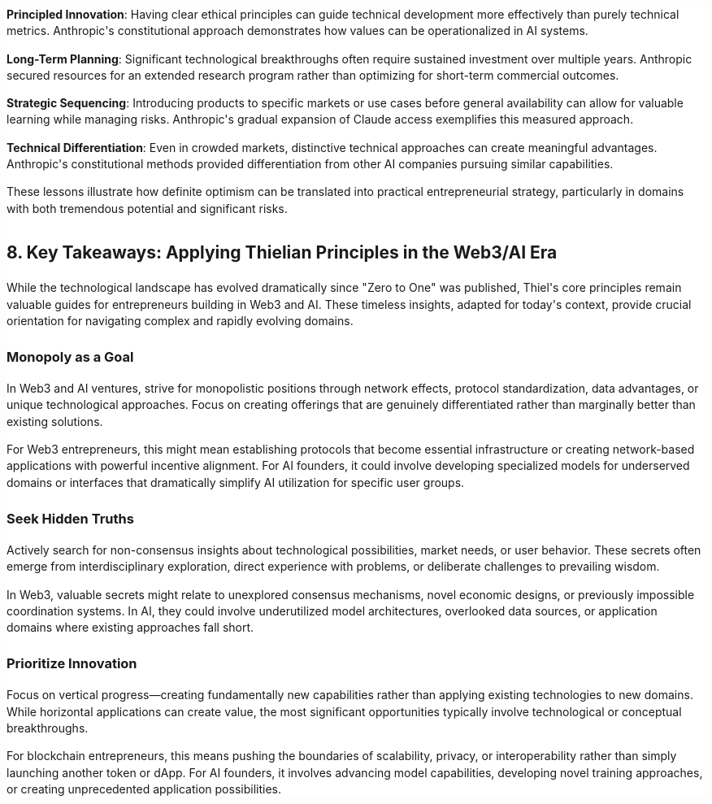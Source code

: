 **Principled Innovation**: Having clear ethical principles can guide technical development more effectively than purely technical metrics. Anthropic's constitutional approach demonstrates how values can be operationalized in AI systems.

**Long-Term Planning**: Significant technological breakthroughs often require sustained investment over multiple years. Anthropic secured resources for an extended research program rather than optimizing for short-term commercial outcomes.

**Strategic Sequencing**: Introducing products to specific markets or use cases before general availability can allow for valuable learning while managing risks. Anthropic's gradual expansion of Claude access exemplifies this measured approach.

**Technical Differentiation**: Even in crowded markets, distinctive technical approaches can create meaningful advantages. Anthropic's constitutional methods provided differentiation from other AI companies pursuing similar capabilities.

These lessons illustrate how definite optimism can be translated into practical entrepreneurial strategy, particularly in domains with both tremendous potential and significant risks.

## 8. Key Takeaways: Applying Thielian Principles in the Web3/AI Era

While the technological landscape has evolved dramatically since "Zero to One" was published, Thiel's core principles remain valuable guides for entrepreneurs building in Web3 and AI. These timeless insights, adapted for today's context, provide crucial orientation for navigating complex and rapidly evolving domains.

### Monopoly as a Goal

In Web3 and AI ventures, strive for monopolistic positions through network effects, protocol standardization, data advantages, or unique technological approaches. Focus on creating offerings that are genuinely differentiated rather than marginally better than existing solutions.

For Web3 entrepreneurs, this might mean establishing protocols that become essential infrastructure or creating network-based applications with powerful incentive alignment. For AI founders, it could involve developing specialized models for underserved domains or interfaces that dramatically simplify AI utilization for specific user groups.

### Seek Hidden Truths

Actively search for non-consensus insights about technological possibilities, market needs, or user behavior. These secrets often emerge from interdisciplinary exploration, direct experience with problems, or deliberate challenges to prevailing wisdom.

In Web3, valuable secrets might relate to unexplored consensus mechanisms, novel economic designs, or previously impossible coordination systems. In AI, they could involve underutilized model architectures, overlooked data sources, or application domains where existing approaches fall short.

### Prioritize Innovation

Focus on vertical progress—creating fundamentally new capabilities rather than applying existing technologies to new domains. While horizontal applications can create value, the most significant opportunities typically involve technological or conceptual breakthroughs.

For blockchain entrepreneurs, this means pushing the boundaries of scalability, privacy, or interoperability rather than simply launching another token or dApp. For AI founders, it involves advancing model capabilities, developing novel training approaches, or creating unprecedented application possibilities.
